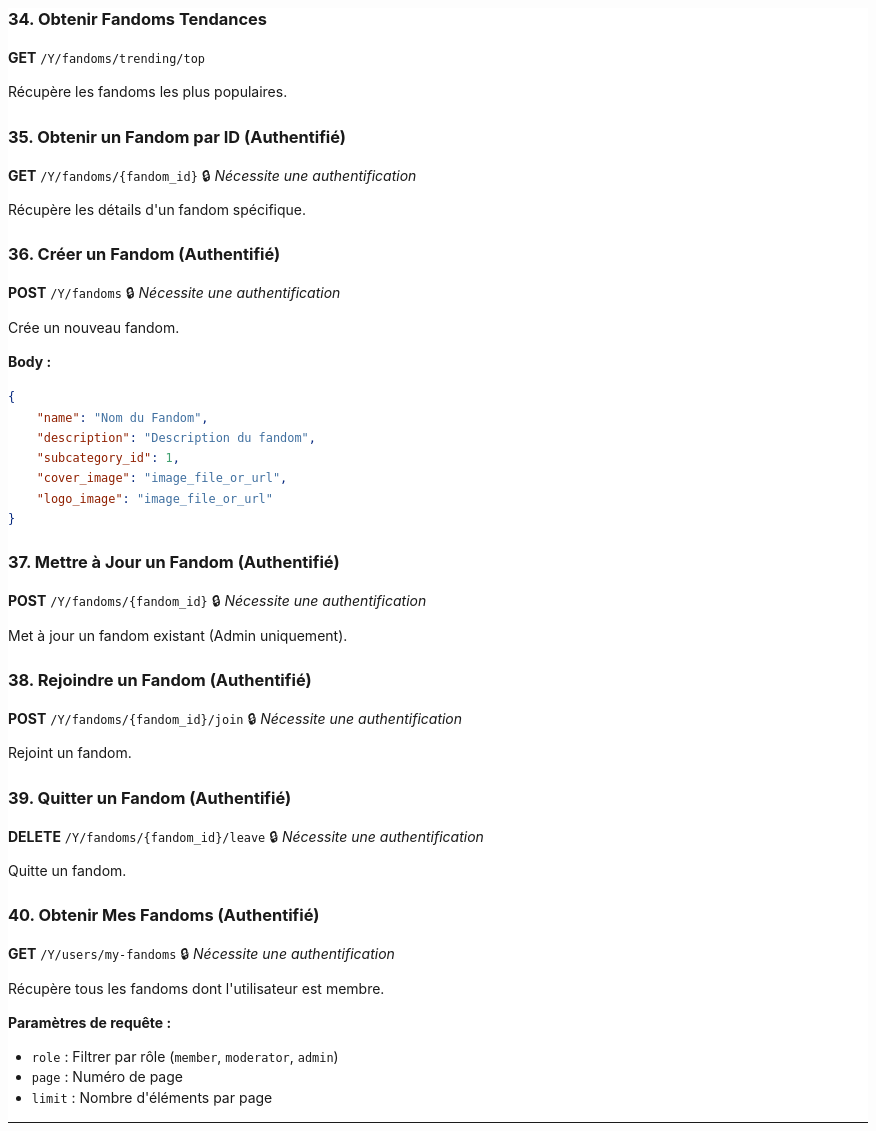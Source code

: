 ### 34. Obtenir Fandoms Tendances
**GET** `/Y/fandoms/trending/top`

Récupère les fandoms les plus populaires.

### 35. Obtenir un Fandom par ID (Authentifié)
**GET** `/Y/fandoms/{fandom_id}`
🔒 *Nécessite une authentification*

Récupère les détails d'un fandom spécifique.

### 36. Créer un Fandom (Authentifié)
**POST** `/Y/fandoms`
🔒 *Nécessite une authentification*

Crée un nouveau fandom.

**Body :**
```json
{
    "name": "Nom du Fandom",
    "description": "Description du fandom",
    "subcategory_id": 1,
    "cover_image": "image_file_or_url",
    "logo_image": "image_file_or_url"
}
```

### 37. Mettre à Jour un Fandom (Authentifié)
**POST** `/Y/fandoms/{fandom_id}`
🔒 *Nécessite une authentification*

Met à jour un fandom existant (Admin uniquement).

### 38. Rejoindre un Fandom (Authentifié)
**POST** `/Y/fandoms/{fandom_id}/join`
🔒 *Nécessite une authentification*

Rejoint un fandom.

### 39. Quitter un Fandom (Authentifié)
**DELETE** `/Y/fandoms/{fandom_id}/leave`
🔒 *Nécessite une authentification*

Quitte un fandom.

### 40. Obtenir Mes Fandoms (Authentifié)
**GET** `/Y/users/my-fandoms`
🔒 *Nécessite une authentification*

Récupère tous les fandoms dont l'utilisateur est membre.

**Paramètres de requête :**
- `role` : Filtrer par rôle (`member`, `moderator`, `admin`)
- `page` : Numéro de page
- `limit` : Nombre d'éléments par page

---